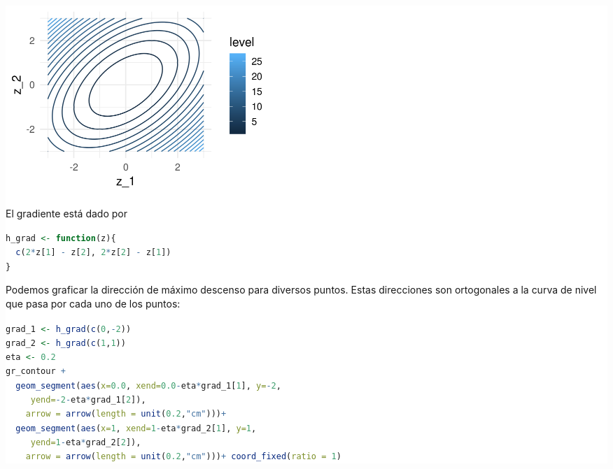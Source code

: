 <img src="02-reg-lineal_files/figure-html/unnamed-chunk-19-1.png" width="384" />

El gradiente está dado por


```r
h_grad <- function(z){
  c(2*z[1] - z[2], 2*z[2] - z[1])
}
```

Podemos graficar la dirección de máximo descenso para diversos puntos. Estas
direcciones son ortogonales a la curva de nivel que pasa por cada uno de los
puntos:


```r
grad_1 <- h_grad(c(0,-2))
grad_2 <- h_grad(c(1,1))
eta <- 0.2
gr_contour +
  geom_segment(aes(x=0.0, xend=0.0-eta*grad_1[1], y=-2,
     yend=-2-eta*grad_1[2]),
    arrow = arrow(length = unit(0.2,"cm")))+ 
  geom_segment(aes(x=1, xend=1-eta*grad_2[1], y=1,
     yend=1-eta*grad_2[2]),
    arrow = arrow(length = unit(0.2,"cm")))+ coord_fixed(ratio = 1)
```
